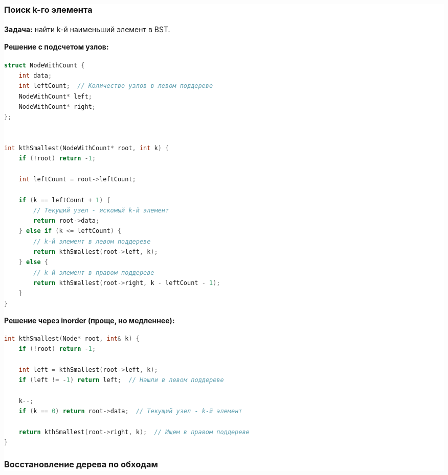 
### Поиск k-го элемента


**Задача:** найти k-й наименьший элемент в BST.


**Решение с подсчетом узлов:**
```cpp
struct NodeWithCount {
    int data;
    int leftCount;  // Количество узлов в левом поддереве
    NodeWithCount* left;
    NodeWithCount* right;
};


int kthSmallest(NodeWithCount* root, int k) {
    if (!root) return -1;
    
    int leftCount = root->leftCount;
    
    if (k == leftCount + 1) {
        // Текущий узел - искомый k-й элемент
        return root->data;
    } else if (k <= leftCount) {
        // k-й элемент в левом поддереве
        return kthSmallest(root->left, k);
    } else {
        // k-й элемент в правом поддереве
        return kthSmallest(root->right, k - leftCount - 1);
    }
}
```


**Решение через inorder (проще, но медленнее):**
```cpp
int kthSmallest(Node* root, int& k) {
    if (!root) return -1;
    
    int left = kthSmallest(root->left, k);
    if (left != -1) return left;  // Нашли в левом поддереве
    
    k--;
    if (k == 0) return root->data;  // Текущий узел - k-й элемент
    
    return kthSmallest(root->right, k);  // Ищем в правом поддереве
}
```


### Восстановление дерева по обходам

